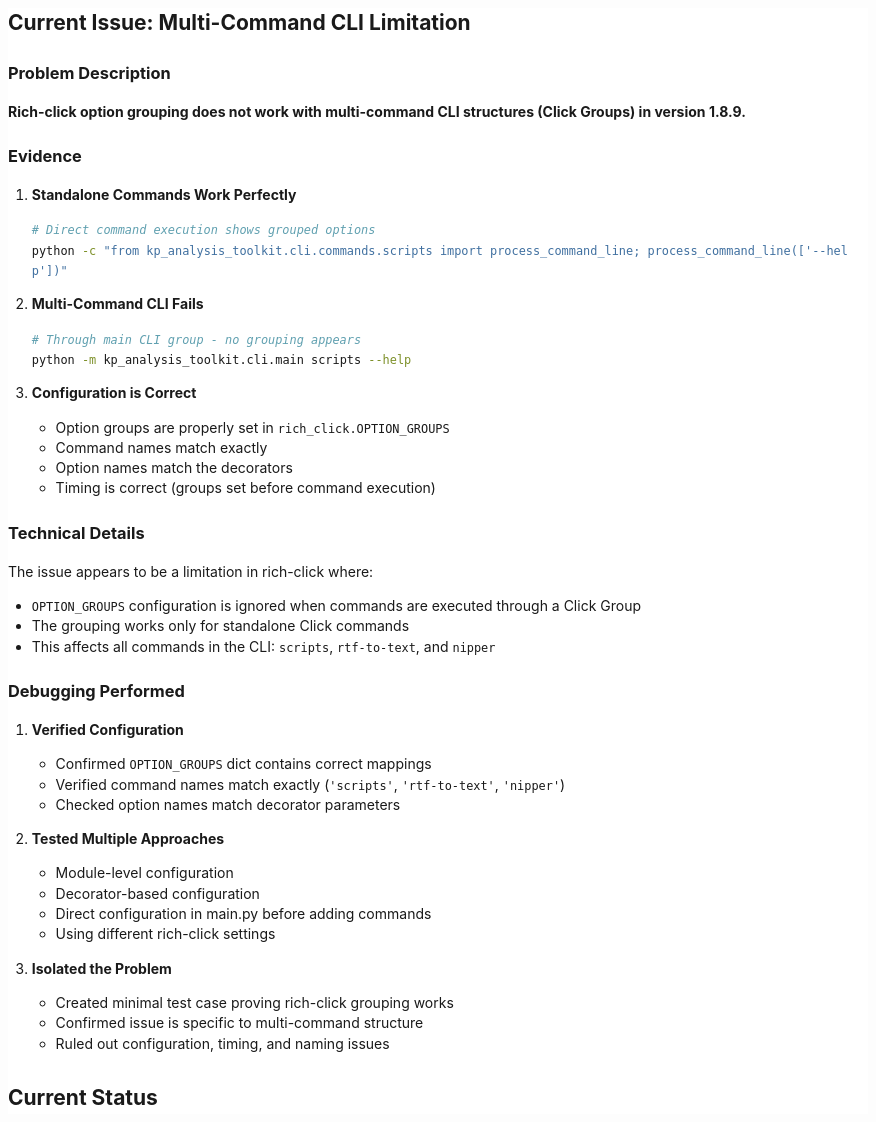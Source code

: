 ## Current Issue: Multi-Command CLI Limitation

### Problem Description

**Rich-click option grouping does not work with multi-command CLI structures (Click Groups) in version 1.8.9.**

### Evidence

1. **Standalone Commands Work Perfectly**
   ```bash
   # Direct command execution shows grouped options
   python -c "from kp_analysis_toolkit.cli.commands.scripts import process_command_line; process_command_line(['--help'])"
   ```

2. **Multi-Command CLI Fails**
   ```bash
   # Through main CLI group - no grouping appears
   python -m kp_analysis_toolkit.cli.main scripts --help
   ```

3. **Configuration is Correct**
   - Option groups are properly set in `rich_click.OPTION_GROUPS`
   - Command names match exactly
   - Option names match the decorators
   - Timing is correct (groups set before command execution)

### Technical Details

The issue appears to be a limitation in rich-click where:
- `OPTION_GROUPS` configuration is ignored when commands are executed through a Click Group
- The grouping works only for standalone Click commands
- This affects all commands in the CLI: `scripts`, `rtf-to-text`, and `nipper`

### Debugging Performed

1. **Verified Configuration**
   - Confirmed `OPTION_GROUPS` dict contains correct mappings
   - Verified command names match exactly (`'scripts'`, `'rtf-to-text'`, `'nipper'`)
   - Checked option names match decorator parameters

2. **Tested Multiple Approaches**
   - Module-level configuration
   - Decorator-based configuration  
   - Direct configuration in main.py before adding commands
   - Using different rich-click settings

3. **Isolated the Problem**
   - Created minimal test case proving rich-click grouping works
   - Confirmed issue is specific to multi-command structure
   - Ruled out configuration, timing, and naming issues

## Current Status
